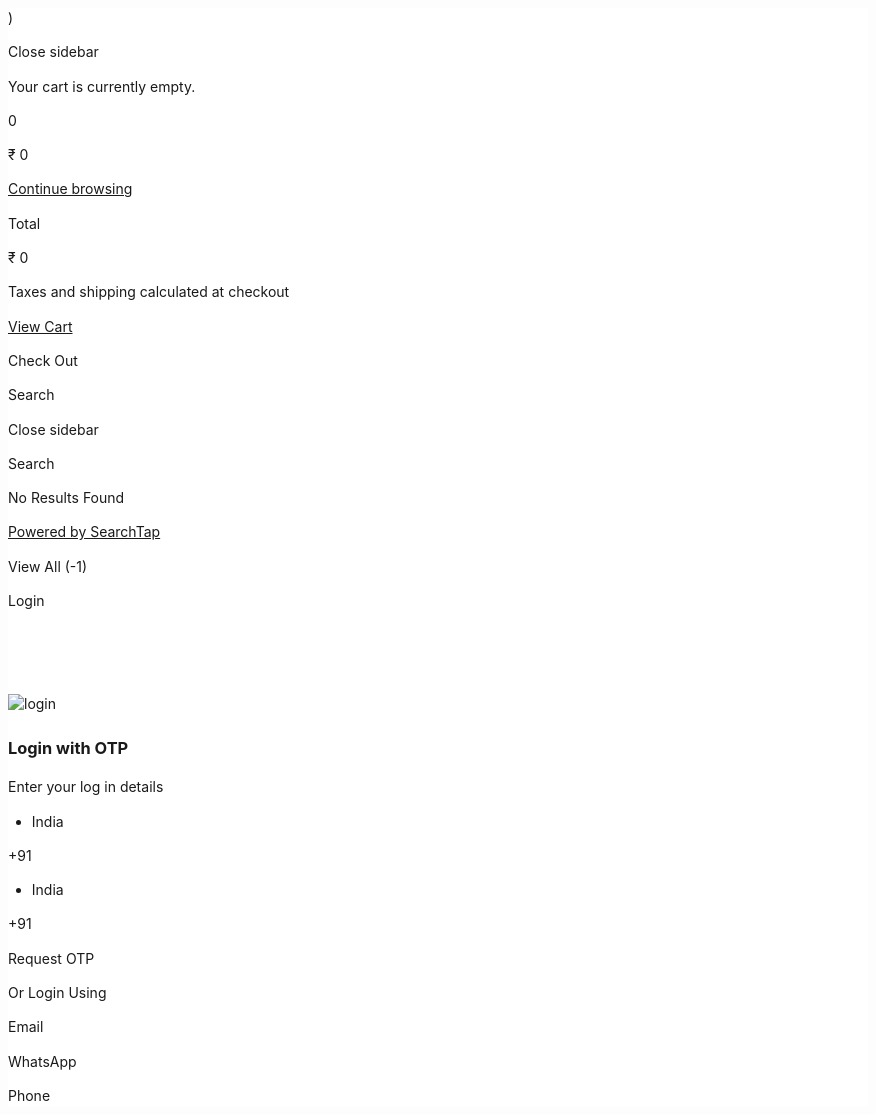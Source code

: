 )

Close sidebar

Your cart is currently empty.

0

₹ 0

[Continue browsing](/collections/all)

Total

₹ 0

Taxes and shipping calculated at checkout

[View Cart](/cart)

Check Out

Search

Close sidebar

Search

No Results Found

[Powered by SearchTap](https://www.searchtap.io?utm_source=minimalistinc&utm_medium=autocomplete)

View All (-1)

Login

![]()

![]()

![login](https://sfycdn.speedsize.com/56385b25-4e17-4a9a-9bec-c421c18686fb/https://cdn.shopify.com/s/files/1/0410/9608/5665/files/simply-otp-login-banner.png?v=1718375369)

### Login with OTP

Enter your log in details

- India

+91

- India

+91

Request OTP

Or Login Using

Email

WhatsApp

Phone
